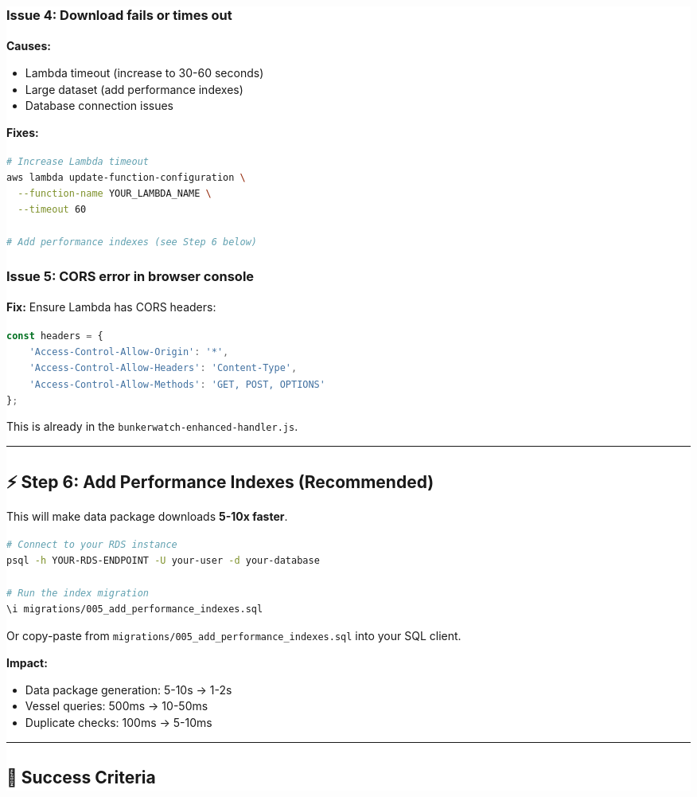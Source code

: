 ### Issue 4: Download fails or times out

**Causes:**
- Lambda timeout (increase to 30-60 seconds)
- Large dataset (add performance indexes)
- Database connection issues

**Fixes:**
```bash
# Increase Lambda timeout
aws lambda update-function-configuration \
  --function-name YOUR_LAMBDA_NAME \
  --timeout 60

# Add performance indexes (see Step 6 below)
```

### Issue 5: CORS error in browser console

**Fix:** Ensure Lambda has CORS headers:
```javascript
const headers = {
    'Access-Control-Allow-Origin': '*',
    'Access-Control-Allow-Headers': 'Content-Type',
    'Access-Control-Allow-Methods': 'GET, POST, OPTIONS'
};
```

This is already in the `bunkerwatch-enhanced-handler.js`.

---

## ⚡ Step 6: Add Performance Indexes (Recommended)

This will make data package downloads **5-10x faster**.

```bash
# Connect to your RDS instance
psql -h YOUR-RDS-ENDPOINT -U your-user -d your-database

# Run the index migration
\i migrations/005_add_performance_indexes.sql
```

Or copy-paste from `migrations/005_add_performance_indexes.sql` into your SQL client.

**Impact:**
- Data package generation: 5-10s → 1-2s
- Vessel queries: 500ms → 10-50ms
- Duplicate checks: 100ms → 5-10ms

---

## 🎯 Success Criteria
